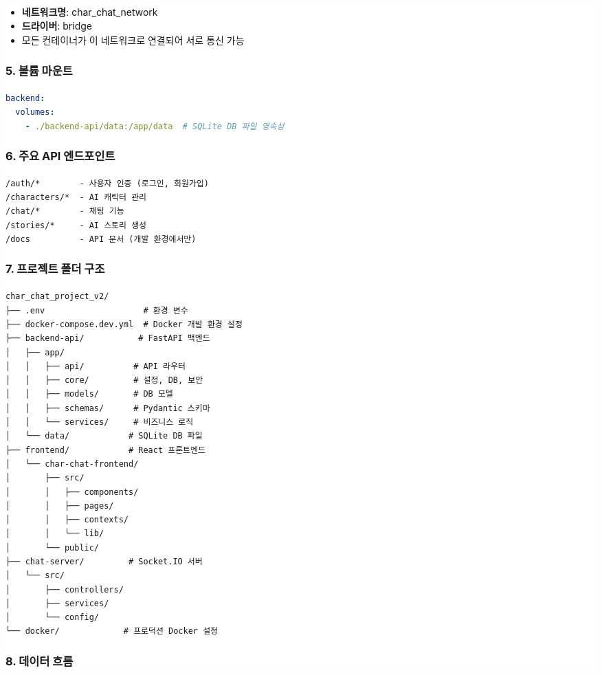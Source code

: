 - **네트워크명**: char_chat_network
- **드라이버**: bridge
- 모든 컨테이너가 이 네트워크로 연결되어 서로 통신 가능

### 5. **볼륨 마운트**

```yaml
backend:
  volumes:
    - ./backend-api/data:/app/data  # SQLite DB 파일 영속성
```

### 6. **주요 API 엔드포인트**

```
/auth/*        - 사용자 인증 (로그인, 회원가입)
/characters/*  - AI 캐릭터 관리
/chat/*        - 채팅 기능
/stories/*     - AI 스토리 생성
/docs          - API 문서 (개발 환경에서만)
```

### 7. **프로젝트 폴더 구조**

```
char_chat_project_v2/
├── .env                    # 환경 변수
├── docker-compose.dev.yml  # Docker 개발 환경 설정
├── backend-api/           # FastAPI 백엔드
│   ├── app/
│   │   ├── api/          # API 라우터
│   │   ├── core/         # 설정, DB, 보안
│   │   ├── models/       # DB 모델
│   │   ├── schemas/      # Pydantic 스키마
│   │   └── services/     # 비즈니스 로직
│   └── data/            # SQLite DB 파일
├── frontend/            # React 프론트엔드
│   └── char-chat-frontend/
│       ├── src/
│       │   ├── components/
│       │   ├── pages/
│       │   ├── contexts/
│       │   └── lib/
│       └── public/
├── chat-server/         # Socket.IO 서버
│   └── src/
│       ├── controllers/
│       ├── services/
│       └── config/
└── docker/             # 프로덕션 Docker 설정
```

### 8. **데이터 흐름**
